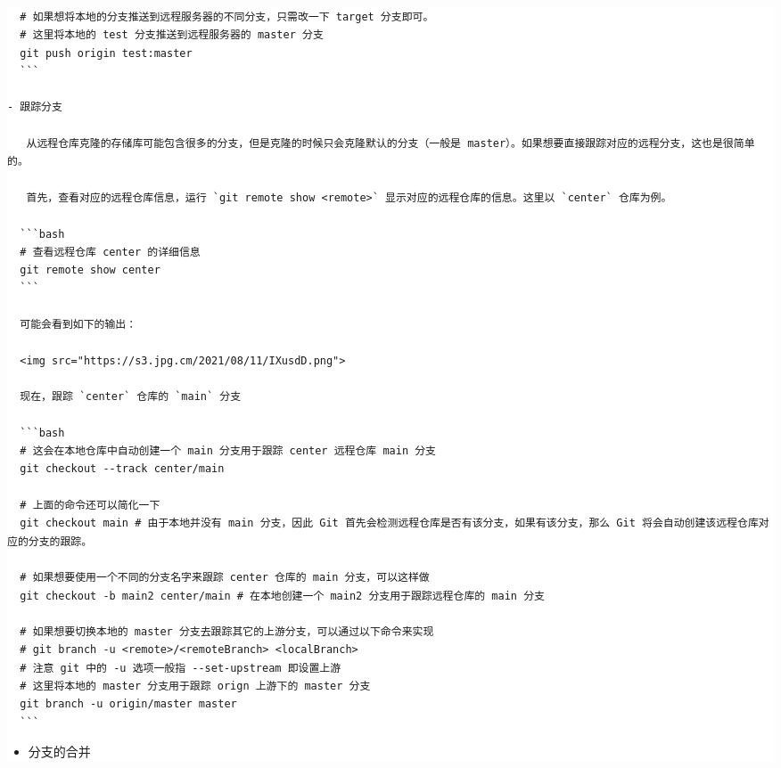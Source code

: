       # 如果想将本地的分支推送到远程服务器的不同分支，只需改一下 target 分支即可。
      # 这里将本地的 test 分支推送到远程服务器的 master 分支
      git push origin test:master
      ```

    - 跟踪分支

      ​	从远程仓库克隆的存储库可能包含很多的分支，但是克隆的时候只会克隆默认的分支（一般是 master）。如果想要直接跟踪对应的远程分支，这也是很简单的。

      ​	首先，查看对应的远程仓库信息，运行 `git remote show <remote>` 显示对应的远程仓库的信息。这里以 `center` 仓库为例。

      ```bash
      # 查看远程仓库 center 的详细信息
      git remote show center
      ```

      可能会看到如下的输出：

      <img src="https://s3.jpg.cm/2021/08/11/IXusdD.png">

      现在，跟踪 `center` 仓库的 `main` 分支

      ```bash
      # 这会在本地仓库中自动创建一个 main 分支用于跟踪 center 远程仓库 main 分支
      git checkout --track center/main
      
      # 上面的命令还可以简化一下
      git checkout main # 由于本地并没有 main 分支，因此 Git 首先会检测远程仓库是否有该分支，如果有该分支，那么 Git 将会自动创建该远程仓库对应的分支的跟踪。
      
      # 如果想要使用一个不同的分支名字来跟踪 center 仓库的 main 分支，可以这样做
      git checkout -b main2 center/main # 在本地创建一个 main2 分支用于跟踪远程仓库的 main 分支
      
      # 如果想要切换本地的 master 分支去跟踪其它的上游分支，可以通过以下命令来实现
      # git branch -u <remote>/<remoteBranch> <localBranch>
      # 注意 git 中的 -u 选项一般指 --set-upstream 即设置上游
      # 这里将本地的 master 分支用于跟踪 orign 上游下的 master 分支
      git branch -u origin/master master
      ```

  - 分支的合并
